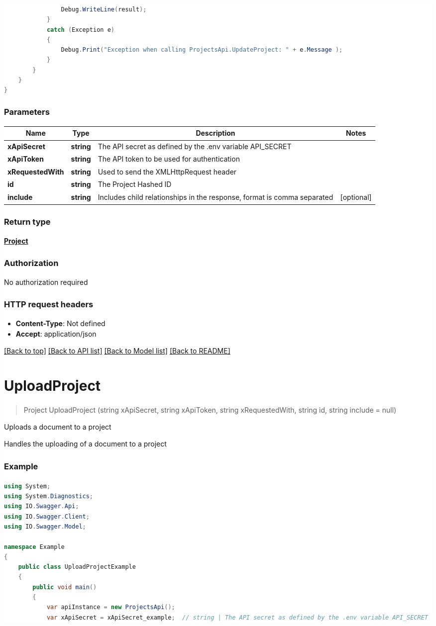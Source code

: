 ```csharp
                Debug.WriteLine(result);
            }
            catch (Exception e)
            {
                Debug.Print("Exception when calling ProjectsApi.UpdateProject: " + e.Message );
            }
        }
    }
}
```

### Parameters

Name | Type | Description  | Notes
------------- | ------------- | ------------- | -------------
 **xApiSecret** | **string**| The API secret as defined by the .env variable API_SECRET | 
 **xApiToken** | **string**| The API token to be used for authentication | 
 **xRequestedWith** | **string**| Used to send the XMLHttpRequest header | 
 **id** | **string**| The Project Hashed ID | 
 **include** | **string**| Includes child relationships in the response, format is comma separated | [optional] 

### Return type

[**Project**](Project.md)

### Authorization

No authorization required

### HTTP request headers

 - **Content-Type**: Not defined
 - **Accept**: application/json

[[Back to top]](#) [[Back to API list]](../README.md#documentation-for-api-endpoints) [[Back to Model list]](../README.md#documentation-for-models) [[Back to README]](../README.md)
<a name="uploadproject"></a>
# **UploadProject**
> Project UploadProject (string xApiSecret, string xApiToken, string xRequestedWith, string id, string include = null)

Uploads a document to a project

Handles the uploading of a document to a project

### Example
```csharp
using System;
using System.Diagnostics;
using IO.Swagger.Api;
using IO.Swagger.Client;
using IO.Swagger.Model;

namespace Example
{
    public class UploadProjectExample
    {
        public void main()
        {
            var apiInstance = new ProjectsApi();
            var xApiSecret = xApiSecret_example;  // string | The API secret as defined by the .env variable API_SECRET
```